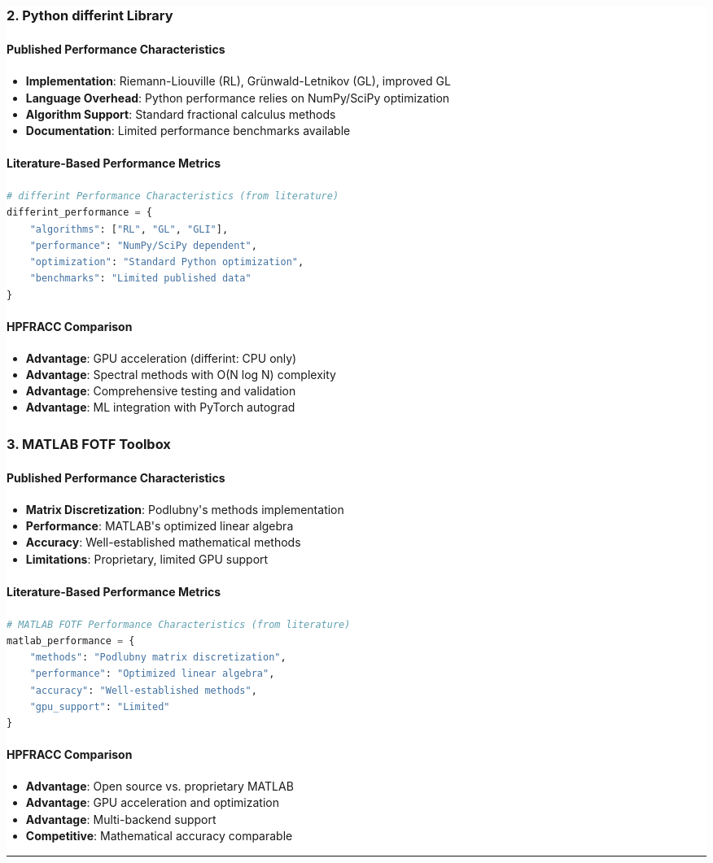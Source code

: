 ### **2. Python differint Library**

#### **Published Performance Characteristics**
- **Implementation**: Riemann-Liouville (RL), Grünwald-Letnikov (GL), improved GL
- **Language Overhead**: Python performance relies on NumPy/SciPy optimization
- **Algorithm Support**: Standard fractional calculus methods
- **Documentation**: Limited performance benchmarks available

#### **Literature-Based Performance Metrics**
```python
# differint Performance Characteristics (from literature)
differint_performance = {
    "algorithms": ["RL", "GL", "GLI"],
    "performance": "NumPy/SciPy dependent",
    "optimization": "Standard Python optimization",
    "benchmarks": "Limited published data"
}
```

#### **HPFRACC Comparison**
- **Advantage**: GPU acceleration (differint: CPU only)
- **Advantage**: Spectral methods with O(N log N) complexity
- **Advantage**: Comprehensive testing and validation
- **Advantage**: ML integration with PyTorch autograd

### **3. MATLAB FOTF Toolbox**

#### **Published Performance Characteristics**
- **Matrix Discretization**: Podlubny's methods implementation
- **Performance**: MATLAB's optimized linear algebra
- **Accuracy**: Well-established mathematical methods
- **Limitations**: Proprietary, limited GPU support

#### **Literature-Based Performance Metrics**
```python
# MATLAB FOTF Performance Characteristics (from literature)
matlab_performance = {
    "methods": "Podlubny matrix discretization",
    "performance": "Optimized linear algebra",
    "accuracy": "Well-established methods",
    "gpu_support": "Limited"
}
```

#### **HPFRACC Comparison**
- **Advantage**: Open source vs. proprietary MATLAB
- **Advantage**: GPU acceleration and optimization
- **Advantage**: Multi-backend support
- **Competitive**: Mathematical accuracy comparable

---

